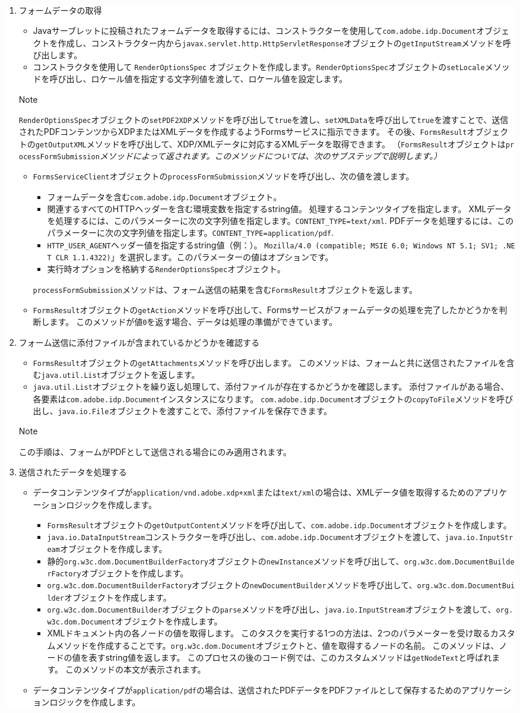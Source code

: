 1. フォームデータの取得

   * Javaサーブレットに投稿されたフォームデータを取得するには、コンストラクターを使用して`com.adobe.idp.Document`オブジェクトを作成し、コンストラクター内から`javax.servlet.http.HttpServletResponse`オブジェクトの`getInputStream`メソッドを呼び出します。
   * コンストラクタを使用して `RenderOptionsSpec` オブジェクトを作成します。`RenderOptionsSpec`オブジェクトの`setLocale`メソッドを呼び出し、ロケール値を指定する文字列値を渡して、ロケール値を設定します。

   >[!NOTE]
   >
   >`RenderOptionsSpec`オブジェクトの`setPDF2XDP`メソッドを呼び出して`true`を渡し、`setXMLData`を呼び出して`true`を渡すことで、送信されたPDFコンテンツからXDPまたはXMLデータを作成するようFormsサービスに指示できます。 その後、`FormsResult`オブジェクトの`getOutputXML`メソッドを呼び出して、XDP/XMLデータに対応するXMLデータを取得できます。 （`FormsResult`オブジェクトは`processFormSubmission`*メソッドによって返されます。このメソッドについては、次のサブステップで説明します。）*

   * `FormsServiceClient`オブジェクトの`processFormSubmission`メソッドを呼び出し、次の値を渡します。

      * フォームデータを含む`com.adobe.idp.Document`オブジェクト。
      * 関連するすべてのHTTPヘッダーを含む環境変数を指定するstring値。 処理するコンテンツタイプを指定します。 XMLデータを処理するには、このパラメーターに次の文字列値を指定します。`CONTENT_TYPE=text/xml`. PDFデータを処理するには、このパラメーターに次の文字列値を指定します。`CONTENT_TYPE=application/pdf`.
      * `HTTP_USER_AGENT`ヘッダー値を指定するstring値（例：）。 `Mozilla/4.0 (compatible; MSIE 6.0; Windows NT 5.1; SV1; .NET CLR 1.1.4322)`」を選択します。このパラメーターの値はオプションです。
      * 実行時オプションを格納する`RenderOptionsSpec`オブジェクト。

      `processFormSubmission`メソッドは、フォーム送信の結果を含む`FormsResult`オブジェクトを返します。

   * `FormsResult`オブジェクトの`getAction`メソッドを呼び出して、Formsサービスがフォームデータの処理を完了したかどうかを判断します。 このメソッドが値`0`を返す場合、データは処理の準備ができています。



1. フォーム送信に添付ファイルが含まれているかどうかを確認する

   * `FormsResult`オブジェクトの`getAttachments`メソッドを呼び出します。 このメソッドは、フォームと共に送信されたファイルを含む`java.util.List`オブジェクトを返します。
   * `java.util.List`オブジェクトを繰り返し処理して、添付ファイルが存在するかどうかを確認します。 添付ファイルがある場合、各要素は`com.adobe.idp.Document`インスタンスになります。 `com.adobe.idp.Document`オブジェクトの`copyToFile`メソッドを呼び出し、`java.io.File`オブジェクトを渡すことで、添付ファイルを保存できます。

   >[!NOTE]
   >
   >この手順は、フォームがPDFとして送信される場合にのみ適用されます。

1. 送信されたデータを処理する

   * データコンテンツタイプが`application/vnd.adobe.xdp+xml`または`text/xml`の場合は、XMLデータ値を取得するためのアプリケーションロジックを作成します。

      * `FormsResult`オブジェクトの`getOutputContent`メソッドを呼び出して、`com.adobe.idp.Document`オブジェクトを作成します。
      * `java.io.DataInputStream`コンストラクターを呼び出し、`com.adobe.idp.Document`オブジェクトを渡して、`java.io.InputStream`オブジェクトを作成します。
      * 静的`org.w3c.dom.DocumentBuilderFactory`オブジェクトの`newInstance`メソッドを呼び出して、`org.w3c.dom.DocumentBuilderFactory`オブジェクトを作成します。
      * `org.w3c.dom.DocumentBuilderFactory`オブジェクトの`newDocumentBuilder`メソッドを呼び出して、`org.w3c.dom.DocumentBuilder`オブジェクトを作成します。
      * `org.w3c.dom.DocumentBuilder`オブジェクトの`parse`メソッドを呼び出し、`java.io.InputStream`オブジェクトを渡して、`org.w3c.dom.Document`オブジェクトを作成します。
      * XMLドキュメント内の各ノードの値を取得します。 このタスクを実行する1つの方法は、2つのパラメーターを受け取るカスタムメソッドを作成することです。`org.w3c.dom.Document`オブジェクトと、値を取得するノードの名前。 このメソッドは、ノードの値を表すstring値を返します。 このプロセスの後のコード例では、このカスタムメソッドは`getNodeText`と呼ばれます。 このメソッドの本文が表示されます。
   * データコンテンツタイプが`application/pdf`の場合は、送信されたPDFデータをPDFファイルとして保存するためのアプリケーションロジックを作成します。
